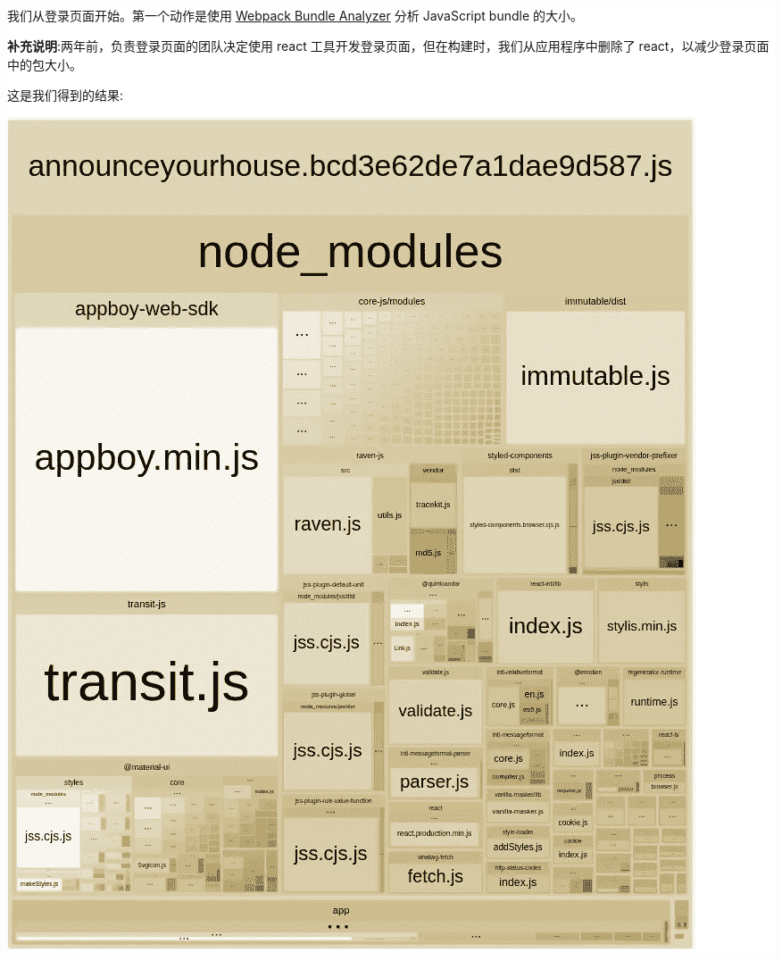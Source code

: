 我们从登录页面开始。第一个动作是使用 [Webpack Bundle Analyzer](https://www.npmjs.com/package/webpack-bundle-analyzer) 分析 JavaScript bundle 的大小。

**补充说明**:两年前，负责登录页面的团队决定使用 react 工具开发登录页面，但在构建时，我们从应用程序中删除了 react，以减少登录页面中的包大小。

这是我们得到的结果:

![](img/1f6f5182ceb728a407eaa44ca145453c.png)
